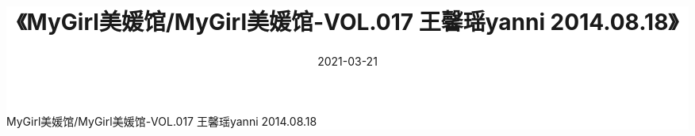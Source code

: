 ﻿---
layout: post
title:  《MyGirl美媛馆/MyGirl美媛馆-VOL.017 王馨瑶yanni 2014.08.18》
date:   2021-03-21
img: http://pic.660000.xyz/1:/网络美图/2021/MyGirl美媛馆/MyGirl美媛馆-VOL.017 王馨瑶yanni 2014.08.18/000.jpg
categories: [美女, 清纯, 唯美]
---

MyGirl美媛馆/MyGirl美媛馆-VOL.017 王馨瑶yanni 2014.08.18
